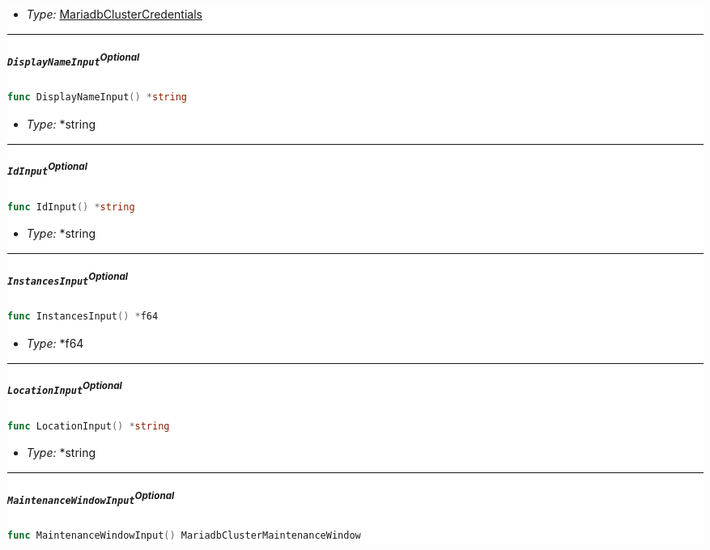 - *Type:* <a href="#@cdktf/provider-ionoscloud.mariadbCluster.MariadbClusterCredentials">MariadbClusterCredentials</a>

---

##### `DisplayNameInput`<sup>Optional</sup> <a name="DisplayNameInput" id="@cdktf/provider-ionoscloud.mariadbCluster.MariadbCluster.property.displayNameInput"></a>

```go
func DisplayNameInput() *string
```

- *Type:* *string

---

##### `IdInput`<sup>Optional</sup> <a name="IdInput" id="@cdktf/provider-ionoscloud.mariadbCluster.MariadbCluster.property.idInput"></a>

```go
func IdInput() *string
```

- *Type:* *string

---

##### `InstancesInput`<sup>Optional</sup> <a name="InstancesInput" id="@cdktf/provider-ionoscloud.mariadbCluster.MariadbCluster.property.instancesInput"></a>

```go
func InstancesInput() *f64
```

- *Type:* *f64

---

##### `LocationInput`<sup>Optional</sup> <a name="LocationInput" id="@cdktf/provider-ionoscloud.mariadbCluster.MariadbCluster.property.locationInput"></a>

```go
func LocationInput() *string
```

- *Type:* *string

---

##### `MaintenanceWindowInput`<sup>Optional</sup> <a name="MaintenanceWindowInput" id="@cdktf/provider-ionoscloud.mariadbCluster.MariadbCluster.property.maintenanceWindowInput"></a>

```go
func MaintenanceWindowInput() MariadbClusterMaintenanceWindow
```
